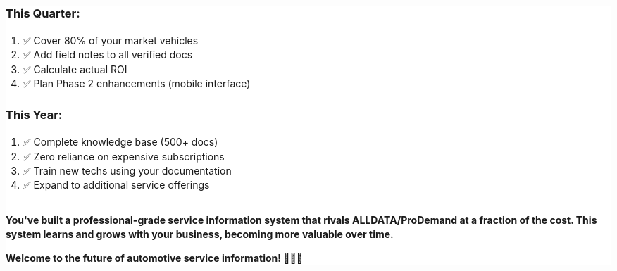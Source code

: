 ### This Quarter:
1. ✅ Cover 80% of your market vehicles
2. ✅ Add field notes to all verified docs
3. ✅ Calculate actual ROI
4. ✅ Plan Phase 2 enhancements (mobile interface)

### This Year:
1. ✅ Complete knowledge base (500+ docs)
2. ✅ Zero reliance on expensive subscriptions
3. ✅ Train new techs using your documentation
4. ✅ Expand to additional service offerings

---

**You've built a professional-grade service information system that rivals ALLDATA/ProDemand at a fraction of the cost. This system learns and grows with your business, becoming more valuable over time.**

**Welcome to the future of automotive service information! 🚗🔧✨**
